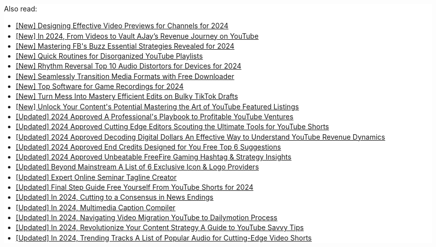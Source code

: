 







<span class="atpl-alsoreadstyle">Also read:</span>
<div><ul>
<li><a href="https://youtube-sure.techidaily.com/esigning-effective-video-previews-for-channels-for-2024/"><u>[New] Designing Effective Video Previews for Channels for 2024</u></a></li>
<li><a href="https://youtube-sure.techidaily.com/n-2024-from-videos-to-vault-ajays-revenue-journey-on-youtube/"><u>[New] In 2024, From Videos to Vault AJay’s Revenue Journey on YouTube</u></a></li>
<li><a href="https://facebook-video-recording.techidaily.com/new-mastering-fbs-buzz-essential-strategies-revealed-for-2024/"><u>[New] Mastering FB's Buzz Essential Strategies Revealed for 2024</u></a></li>
<li><a href="https://youtube-sure.techidaily.com/uick-routines-for-disorganized-youtube-playlists/"><u>[New] Quick Routines for Disorganized YouTube Playlists</u></a></li>
<li><a href="https://youtube-sure.techidaily.com/hythm-reversal-top-10-audio-distortors-for-devices-for-2024/"><u>[New] Rhythm Reversal Top 10 Audio Distortors for Devices for 2024</u></a></li>
<li><a href="https://youtube-sure.techidaily.com/eamlessly-transition-media-formats-with-free-downloader/"><u>[New] Seamlessly Transition Media Formats with Free Downloader</u></a></li>
<li><a href="https://youtube-sure.techidaily.com/op-software-for-game-recordings-for-2024/"><u>[New] Top Software for Game Recordings for 2024</u></a></li>
<li><a href="https://some-approaches.techidaily.com/new-turn-mess-into-mastery-efficient-edits-on-bulky-tiktok-drafts/"><u>[New] Turn Mess Into Mastery Efficient Edits on Bulky TikTok Drafts</u></a></li>
<li><a href="https://youtube-sure.techidaily.com/nlock-your-contents-potential-mastering-the-art-of-youtube-featured-listings/"><u>[New] Unlock Your Content's Potential Mastering the Art of YouTube Featured Listings</u></a></li>
<li><a href="https://youtube-sure.techidaily.com/ed-2024-approved-a-professionals-playbook-to-profitable-youtube-ventures/"><u>[Updated] 2024 Approved A Professional's Playbook to Profitable YouTube Ventures</u></a></li>
<li><a href="https://youtube-sure.techidaily.com/ed-2024-approved-cutting-edge-editors-scouting-the-ultimate-tools-for-youtube-shorts/"><u>[Updated] 2024 Approved Cutting Edge Editors Scouting the Ultimate Tools for YouTube Shorts</u></a></li>
<li><a href="https://youtube-sure.techidaily.com/ed-2024-approved-decoding-digital-dollars-an-effective-way-to-understand-youtube-revenue-dynamics/"><u>[Updated] 2024 Approved Decoding Digital Dollars An Effective Way to Understand YouTube Revenue Dynamics</u></a></li>
<li><a href="https://youtube-sure.techidaily.com/ed-2024-approved-end-credits-designed-for-you-free-top-6-suggestions/"><u>[Updated] 2024 Approved End Credits Designed for You Free Top 6 Suggestions</u></a></li>
<li><a href="https://youtube-sure.techidaily.com/ed-2024-approved-unbeatable-freefire-gaming-hashtag-and-strategy-insights/"><u>[Updated] 2024 Approved Unbeatable FreeFire Gaming Hashtag & Strategy Insights</u></a></li>
<li><a href="https://youtube-sure.techidaily.com/ed-beyond-mainstream-a-list-of-6-exclusive-icon-and-logo-providers/"><u>[Updated] Beyond Mainstream A List of 6 Exclusive Icon & Logo Providers</u></a></li>
<li><a href="https://some-techniques.techidaily.com/updated-expert-online-seminar-tagline-creator/"><u>[Updated] Expert Online Seminar Tagline Creator</u></a></li>
<li><a href="https://youtube-sure.techidaily.com/ed-final-step-guide-free-yourself-from-youtube-shorts-for-2024/"><u>[Updated] Final Step Guide Free Yourself From YouTube Shorts for 2024</u></a></li>
<li><a href="https://youtube-sure.techidaily.com/ed-in-2024-cutting-to-a-consensus-in-news-endings/"><u>[Updated] In 2024, Cutting to a Consensus in News Endings</u></a></li>
<li><a href="https://youtube-sure.techidaily.com/ed-in-2024-multimedia-caption-compiler/"><u>[Updated] In 2024, Multimedia Caption Compiler</u></a></li>
<li><a href="https://youtube-sure.techidaily.com/ed-in-2024-navigating-video-migration-youtube-to-dailymotion-process/"><u>[Updated] In 2024, Navigating Video Migration YouTube to Dailymotion Process</u></a></li>
<li><a href="https://youtube-sure.techidaily.com/ed-in-2024-revolutionize-your-content-strategy-a-guide-to-youtube-savvy-tips/"><u>[Updated] In 2024, Revolutionize Your Content Strategy A Guide to YouTube Savvy Tips</u></a></li>
<li><a href="https://youtube-sure.techidaily.com/ed-in-2024-trending-tracks-a-list-of-popular-audio-for-cutting-edge-video-shorts/"><u>[Updated] In 2024, Trending Tracks A List of Popular Audio for Cutting-Edge Video Shorts</u></a></li>